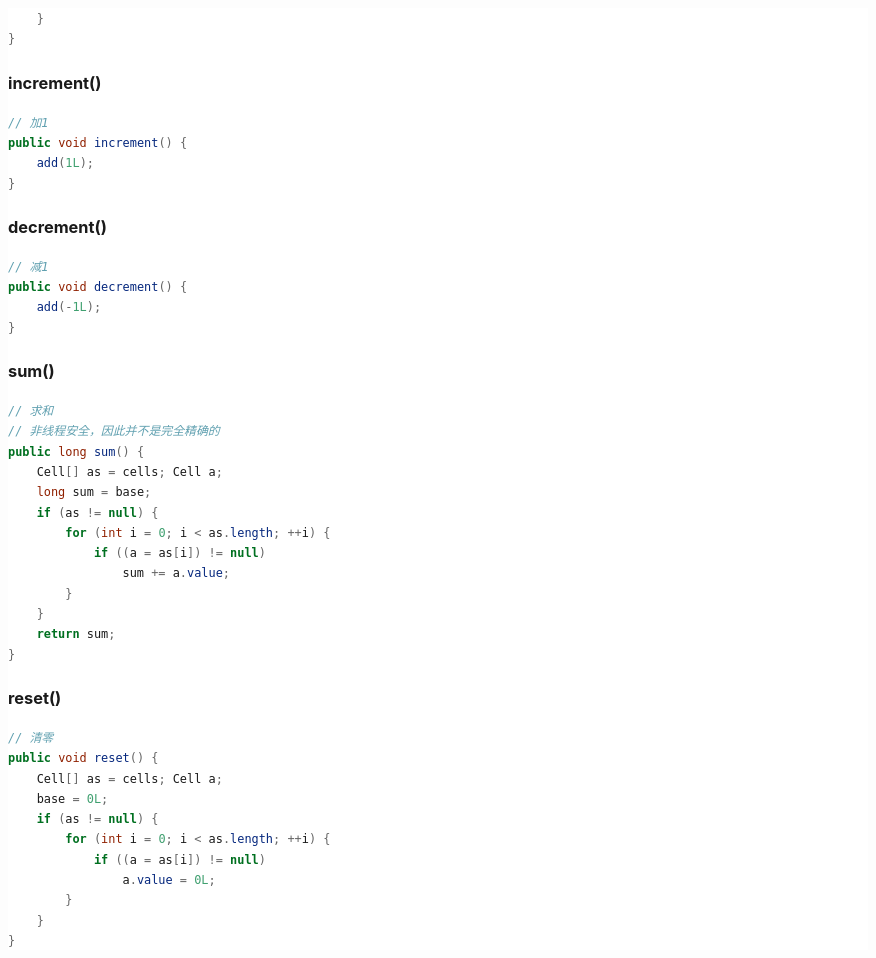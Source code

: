 ```java
    }
}
```

### increment()
```java
// 加1
public void increment() {
    add(1L);
}
```

### decrement()
```java
// 减1
public void decrement() {
    add(-1L);
}
```

### sum()
```java
// 求和
// 非线程安全，因此并不是完全精确的
public long sum() {
    Cell[] as = cells; Cell a;
    long sum = base;
    if (as != null) {
        for (int i = 0; i < as.length; ++i) {
            if ((a = as[i]) != null)
                sum += a.value;
        }
    }
    return sum;
}
```

### reset()
```java
// 清零
public void reset() {
    Cell[] as = cells; Cell a;
    base = 0L;
    if (as != null) {
        for (int i = 0; i < as.length; ++i) {
            if ((a = as[i]) != null)
                a.value = 0L;
        }
    }
}
```
